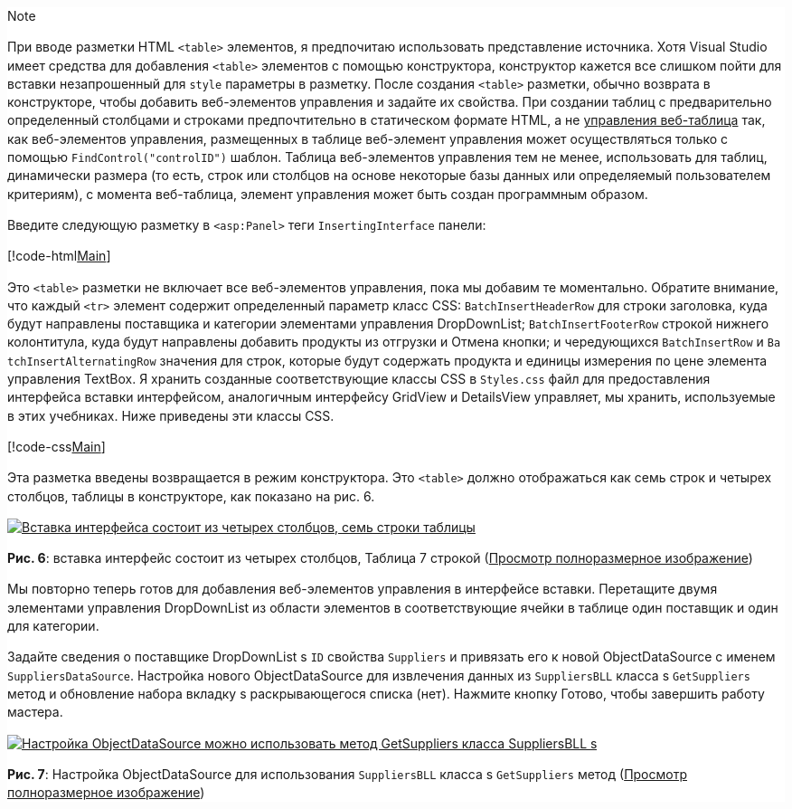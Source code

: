 > [!NOTE]
> При вводе разметки HTML `<table>` элементов, я предпочитаю использовать представление источника. Хотя Visual Studio имеет средства для добавления `<table>` элементов с помощью конструктора, конструктор кажется все слишком пойти для вставки незапрошенный для `style` параметры в разметку. После создания `<table>` разметки, обычно возврата в конструкторе, чтобы добавить веб-элементов управления и задайте их свойства. При создании таблиц с предварительно определенный столбцами и строками предпочтительно в статическом формате HTML, а не [управления веб-таблица](https://msdn.microsoft.com/en-us/library/system.web.ui.webcontrols.table.aspx) так, как веб-элементов управления, размещенных в таблице веб-элемент управления может осуществляться только с помощью `FindControl("controlID")` шаблон. Таблица веб-элементов управления тем не менее, использовать для таблиц, динамически размера (то есть, строк или столбцов на основе некоторые базы данных или определяемый пользователем критериям), с момента веб-таблица, элемент управления может быть создан программным образом.


Введите следующую разметку в `<asp:Panel>` теги `InsertingInterface` панели:


[!code-html[Main](batch-inserting-vb/samples/sample2.html)]

Это `<table>` разметки не включает все веб-элементов управления, пока мы добавим те моментально. Обратите внимание, что каждый `<tr>` элемент содержит определенный параметр класс CSS: `BatchInsertHeaderRow` для строки заголовка, куда будут направлены поставщика и категории элементами управления DropDownList; `BatchInsertFooterRow` строкой нижнего колонтитула, куда будут направлены добавить продукты из отгрузки и Отмена кнопки; и чередующихся `BatchInsertRow` и `BatchInsertAlternatingRow` значения для строк, которые будут содержать продукта и единицы измерения по цене элемента управления TextBox. Я хранить созданные соответствующие классы CSS в `Styles.css` файл для предоставления интерфейса вставки интерфейсом, аналогичным интерфейсу GridView и DetailsView управляет, мы хранить, используемые в этих учебниках. Ниже приведены эти классы CSS.


[!code-css[Main](batch-inserting-vb/samples/sample3.css)]

Эта разметка введены возвращается в режим конструктора. Это `<table>` должно отображаться как семь строк и четырех столбцов, таблицы в конструкторе, как показано на рис. 6.


[![Вставка интерфейса состоит из четырех столбцов, семь строки таблицы](batch-inserting-vb/_static/image17.png)](batch-inserting-vb/_static/image16.png)

**Рис. 6**: вставка интерфейс состоит из четырех столбцов, Таблица 7 строкой ([Просмотр полноразмерное изображение](batch-inserting-vb/_static/image18.png))


Мы повторно теперь готов для добавления веб-элементов управления в интерфейсе вставки. Перетащите двумя элементами управления DropDownList из области элементов в соответствующие ячейки в таблице один поставщик и один для категории.

Задайте сведения о поставщике DropDownList s `ID` свойства `Suppliers` и привязать его к новой ObjectDataSource с именем `SuppliersDataSource`. Настройка нового ObjectDataSource для извлечения данных из `SuppliersBLL` класса s `GetSuppliers` метод и обновление набора вкладку s раскрывающегося списка (нет). Нажмите кнопку Готово, чтобы завершить работу мастера.


[![Настройка ObjectDataSource можно использовать метод GetSuppliers класса SuppliersBLL s](batch-inserting-vb/_static/image20.png)](batch-inserting-vb/_static/image19.png)

**Рис. 7**: Настройка ObjectDataSource для использования `SuppliersBLL` класса s `GetSuppliers` метод ([Просмотр полноразмерное изображение](batch-inserting-vb/_static/image21.png))
